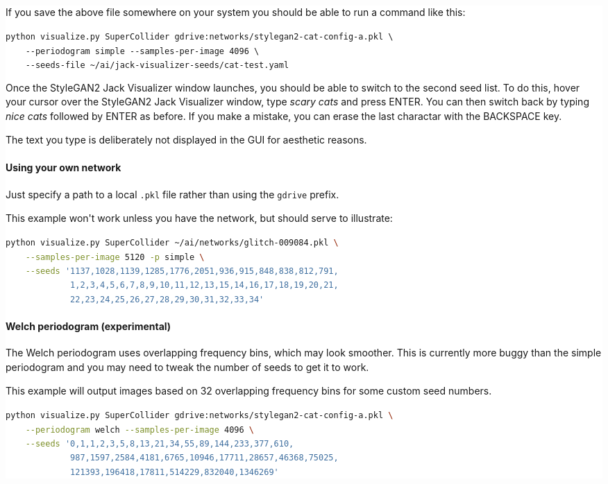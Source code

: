 If you save the above file somewhere on your system you should be able
to run a command like this:
```
python visualize.py SuperCollider gdrive:networks/stylegan2-cat-config-a.pkl \
    --periodogram simple --samples-per-image 4096 \
    --seeds-file ~/ai/jack-visualizer-seeds/cat-test.yaml
```

Once the StyleGAN2 Jack Visualizer window launches,
you should be able to switch to the second seed list.
To do this, hover your cursor over the StyleGAN2 Jack Visualizer window,
type _scary cats_ and press ENTER.
You can then switch back by typing _nice cats_ followed by ENTER as before.
If you make a mistake,
you can erase the last charactar with the BACKSPACE key.

The text you type is deliberately not displayed in the GUI
for aesthetic reasons.

#### Using your own network
Just specify a path to a local `.pkl` file rather than using the `gdrive` prefix.

This example won't work unless you have the network, but should serve to illustrate:

```.sh
python visualize.py SuperCollider ~/ai/networks/glitch-009084.pkl \
    --samples-per-image 5120 -p simple \
    --seeds '1137,1028,1139,1285,1776,2051,936,915,848,838,812,791,
             1,2,3,4,5,6,7,8,9,10,11,12,13,15,14,16,17,18,19,20,21,
             22,23,24,25,26,27,28,29,30,31,32,33,34'
```


#### Welch periodogram (experimental)
The Welch periodogram uses overlapping frequency bins, which may look smoother.
This is currently more buggy than the simple periodogram
and you may need to tweak the number of seeds to get it to work.

This example will output images based on 32 overlapping frequency bins for some custom seed numbers.

```.sh
python visualize.py SuperCollider gdrive:networks/stylegan2-cat-config-a.pkl \
    --periodogram welch --samples-per-image 4096 \
    --seeds '0,1,1,2,3,5,8,13,21,34,55,89,144,233,377,610,
             987,1597,2584,4181,6765,10946,17711,28657,46368,75025,
             121393,196418,17811,514229,832040,1346269'
```
